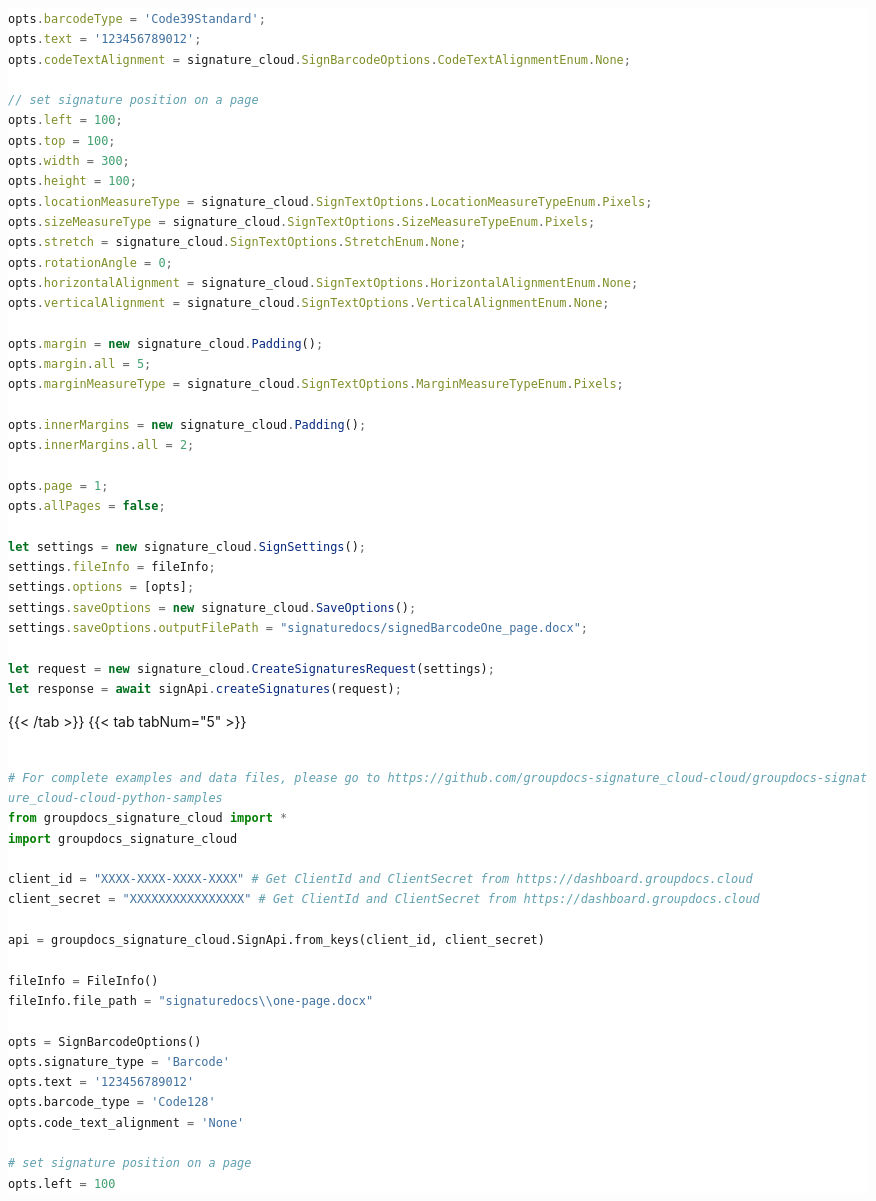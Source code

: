 ```javascript
opts.barcodeType = 'Code39Standard';
opts.text = '123456789012';
opts.codeTextAlignment = signature_cloud.SignBarcodeOptions.CodeTextAlignmentEnum.None;

// set signature position on a page
opts.left = 100;
opts.top = 100;
opts.width = 300;
opts.height = 100;
opts.locationMeasureType = signature_cloud.SignTextOptions.LocationMeasureTypeEnum.Pixels;
opts.sizeMeasureType = signature_cloud.SignTextOptions.SizeMeasureTypeEnum.Pixels;
opts.stretch = signature_cloud.SignTextOptions.StretchEnum.None;
opts.rotationAngle = 0;
opts.horizontalAlignment = signature_cloud.SignTextOptions.HorizontalAlignmentEnum.None;
opts.verticalAlignment = signature_cloud.SignTextOptions.VerticalAlignmentEnum.None;

opts.margin = new signature_cloud.Padding();
opts.margin.all = 5;
opts.marginMeasureType = signature_cloud.SignTextOptions.MarginMeasureTypeEnum.Pixels;

opts.innerMargins = new signature_cloud.Padding();
opts.innerMargins.all = 2;

opts.page = 1;
opts.allPages = false;

let settings = new signature_cloud.SignSettings();
settings.fileInfo = fileInfo;
settings.options = [opts];
settings.saveOptions = new signature_cloud.SaveOptions();
settings.saveOptions.outputFilePath = "signaturedocs/signedBarcodeOne_page.docx";

let request = new signature_cloud.CreateSignaturesRequest(settings);
let response = await signApi.createSignatures(request);

```

{{< /tab >}} {{< tab tabNum="5" >}}

```python

# For complete examples and data files, please go to https://github.com/groupdocs-signature_cloud-cloud/groupdocs-signature_cloud-cloud-python-samples
from groupdocs_signature_cloud import *
import groupdocs_signature_cloud

client_id = "XXXX-XXXX-XXXX-XXXX" # Get ClientId and ClientSecret from https://dashboard.groupdocs.cloud
client_secret = "XXXXXXXXXXXXXXXX" # Get ClientId and ClientSecret from https://dashboard.groupdocs.cloud

api = groupdocs_signature_cloud.SignApi.from_keys(client_id, client_secret)

fileInfo = FileInfo()
fileInfo.file_path = "signaturedocs\\one-page.docx"

opts = SignBarcodeOptions()
opts.signature_type = 'Barcode'
opts.text = '123456789012'
opts.barcode_type = 'Code128'
opts.code_text_alignment = 'None'

# set signature position on a page
opts.left = 100
```